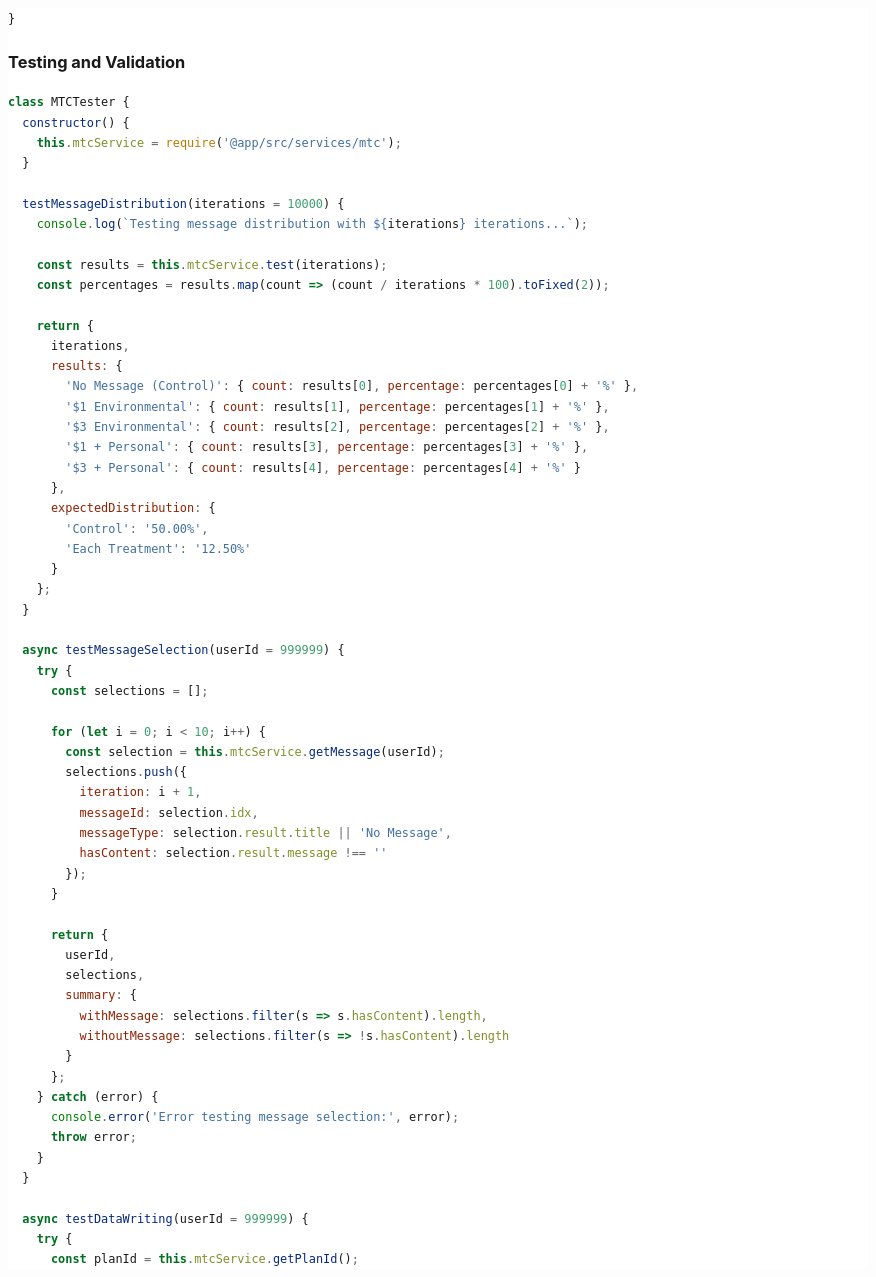 ```javascript
}
```

### Testing and Validation
```javascript
class MTCTester {
  constructor() {
    this.mtcService = require('@app/src/services/mtc');
  }

  testMessageDistribution(iterations = 10000) {
    console.log(`Testing message distribution with ${iterations} iterations...`);
    
    const results = this.mtcService.test(iterations);
    const percentages = results.map(count => (count / iterations * 100).toFixed(2));
    
    return {
      iterations,
      results: {
        'No Message (Control)': { count: results[0], percentage: percentages[0] + '%' },
        '$1 Environmental': { count: results[1], percentage: percentages[1] + '%' },
        '$3 Environmental': { count: results[2], percentage: percentages[2] + '%' },
        '$1 + Personal': { count: results[3], percentage: percentages[3] + '%' },
        '$3 + Personal': { count: results[4], percentage: percentages[4] + '%' }
      },
      expectedDistribution: {
        'Control': '50.00%',
        'Each Treatment': '12.50%'
      }
    };
  }

  async testMessageSelection(userId = 999999) {
    try {
      const selections = [];
      
      for (let i = 0; i < 10; i++) {
        const selection = this.mtcService.getMessage(userId);
        selections.push({
          iteration: i + 1,
          messageId: selection.idx,
          messageType: selection.result.title || 'No Message',
          hasContent: selection.result.message !== ''
        });
      }
      
      return {
        userId,
        selections,
        summary: {
          withMessage: selections.filter(s => s.hasContent).length,
          withoutMessage: selections.filter(s => !s.hasContent).length
        }
      };
    } catch (error) {
      console.error('Error testing message selection:', error);
      throw error;
    }
  }

  async testDataWriting(userId = 999999) {
    try {
      const planId = this.mtcService.getPlanId();
```